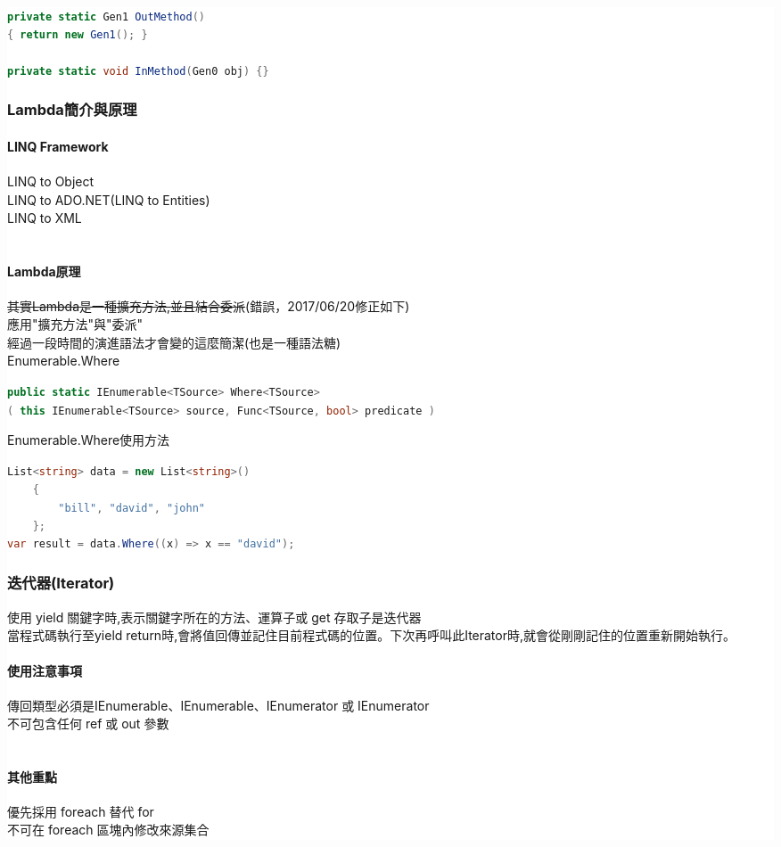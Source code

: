 ``` cs
private static Gen1 OutMethod()
{ return new Gen1(); }

private static void InMethod(Gen0 obj) {}
```

### Lambda簡介與原理
#### LINQ Framework
LINQ to Object  
LINQ to ADO.NET(LINQ to Entities)  
LINQ to XML  
<br />
#### Lambda原理
~~其實Lambda是一種擴充方法,並且結合委派~~(錯誤，2017/06/20修正如下)  
應用"擴充方法"與"委派"  
經過一段時間的演進語法才會變的這麼簡潔(也是一種語法糖)  
Enumerable.Where
``` cs
public static IEnumerable<TSource> Where<TSource>
( this IEnumerable<TSource> source, Func<TSource, bool> predicate )
```
Enumerable.Where使用方法  
``` cs
List<string> data = new List<string>()
    {
        "bill", "david", "john"
    };
var result = data.Where((x) => x == "david");
```

### 迭代器(Iterator)
使用 yield 關鍵字時,表示關鍵字所在的方法、運算子或 get 存取子是迭代器  
當程式碼執行至yield return時,會將值回傳並記住目前程式碼的位置。下次再呼叫此Iterator時,就會從剛剛記住的位置重新開始執行。  
#### 使用注意事項
傳回類型必須是IEnumerable、IEnumerable<T>、IEnumerator 或 IEnumerator<T>  
不可包含任何 ref 或 out 參數  
<br />
#### 其他重點
優先採用 foreach 替代 for  
不可在 foreach 區塊內修改來源集合  
